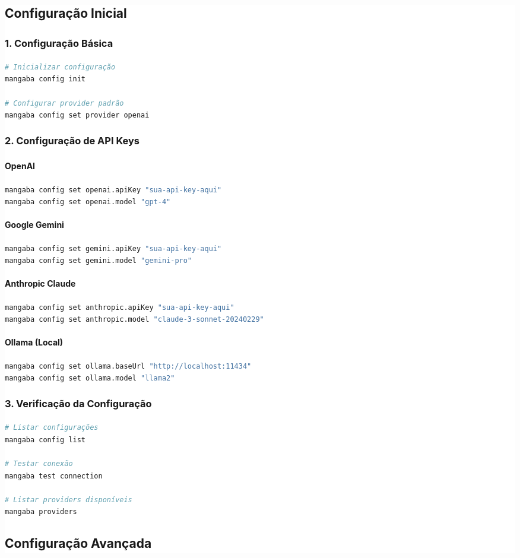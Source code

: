 ## Configuração Inicial

### 1. Configuração Básica

```bash
# Inicializar configuração
mangaba config init

# Configurar provider padrão
mangaba config set provider openai
```

### 2. Configuração de API Keys

#### OpenAI
```bash
mangaba config set openai.apiKey "sua-api-key-aqui"
mangaba config set openai.model "gpt-4"
```

#### Google Gemini
```bash
mangaba config set gemini.apiKey "sua-api-key-aqui"
mangaba config set gemini.model "gemini-pro"
```

#### Anthropic Claude
```bash
mangaba config set anthropic.apiKey "sua-api-key-aqui"
mangaba config set anthropic.model "claude-3-sonnet-20240229"
```

#### Ollama (Local)
```bash
mangaba config set ollama.baseUrl "http://localhost:11434"
mangaba config set ollama.model "llama2"
```

### 3. Verificação da Configuração

```bash
# Listar configurações
mangaba config list

# Testar conexão
mangaba test connection

# Listar providers disponíveis
mangaba providers
```

## Configuração Avançada
